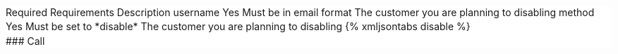 </th>
<th markdown="1">
Required

</th>
<th markdown="1">
Requirements

</th>
<th markdown="1">
Description

</th>
</tr>
<tr markdown="1">
<td markdown="1">
username

</td>
<td markdown="1">
Yes

</td>
<td markdown="1">
Must be in email format

</td>
<td markdown="1">
The customer you are planning to disabling

</td>
</tr>
<tr markdown="1">
<td markdown="1">
method

</td>
<td markdown="1">
Yes

</td>
<td markdown="1">
Must be set to *disable*

</td>
<td markdown="1">
The customer you are planning to disabling

</td>
</tr>
</tbody>
</table>
{% xmljsontabs disable %}

<div markdown="1" class="tab-content">
<div markdown="1" class="tab-pane" id="disable-xml">
### Call
